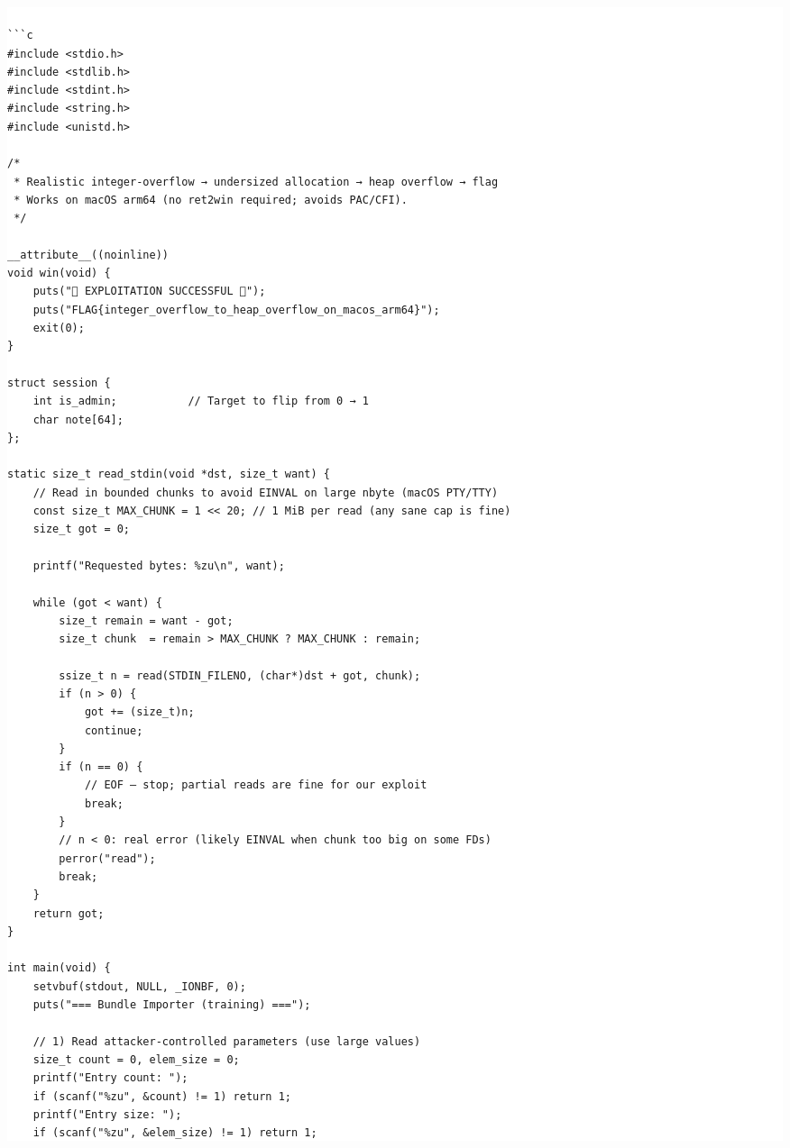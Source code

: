 ```

```c
#include <stdio.h>
#include <stdlib.h>
#include <stdint.h>
#include <string.h>
#include <unistd.h>

/*
 * Realistic integer-overflow → undersized allocation → heap overflow → flag
 * Works on macOS arm64 (no ret2win required; avoids PAC/CFI).
 */

__attribute__((noinline))
void win(void) {
    puts("🎉 EXPLOITATION SUCCESSFUL 🎉");
    puts("FLAG{integer_overflow_to_heap_overflow_on_macos_arm64}");
    exit(0);
}

struct session {
    int is_admin;           // Target to flip from 0 → 1
    char note[64];
};

static size_t read_stdin(void *dst, size_t want) {
    // Read in bounded chunks to avoid EINVAL on large nbyte (macOS PTY/TTY)
    const size_t MAX_CHUNK = 1 << 20; // 1 MiB per read (any sane cap is fine)
    size_t got = 0;

    printf("Requested bytes: %zu\n", want);

    while (got < want) {
        size_t remain = want - got;
        size_t chunk  = remain > MAX_CHUNK ? MAX_CHUNK : remain;

        ssize_t n = read(STDIN_FILENO, (char*)dst + got, chunk);
        if (n > 0) {
            got += (size_t)n;
            continue;
        }
        if (n == 0) {
            // EOF – stop; partial reads are fine for our exploit
            break;
        }
        // n < 0: real error (likely EINVAL when chunk too big on some FDs)
        perror("read");
        break;
    }
    return got;
}

int main(void) {
    setvbuf(stdout, NULL, _IONBF, 0);
    puts("=== Bundle Importer (training) ===");

    // 1) Read attacker-controlled parameters (use large values)
    size_t count = 0, elem_size = 0;
    printf("Entry count: ");
    if (scanf("%zu", &count) != 1) return 1;
    printf("Entry size: ");
    if (scanf("%zu", &elem_size) != 1) return 1;

```